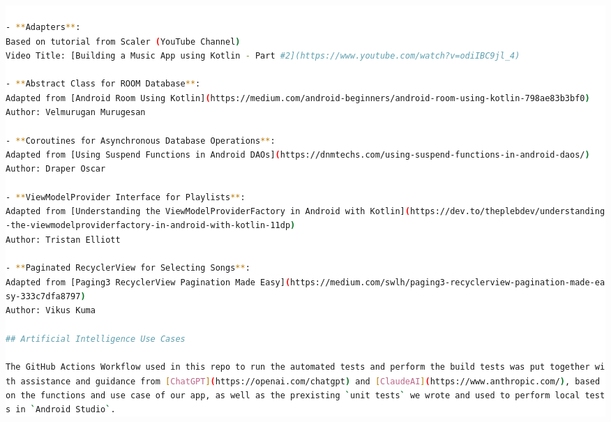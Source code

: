    ```bash

- **Adapters**:  
  Based on tutorial from Scaler (YouTube Channel)  
  Video Title: [Building a Music App using Kotlin - Part #2](https://www.youtube.com/watch?v=odiIBC9jl_4)

- **Abstract Class for ROOM Database**:  
  Adapted from [Android Room Using Kotlin](https://medium.com/android-beginners/android-room-using-kotlin-798ae83b3bf0)  
  Author: Velmurugan Murugesan

- **Coroutines for Asynchronous Database Operations**:  
  Adapted from [Using Suspend Functions in Android DAOs](https://dnmtechs.com/using-suspend-functions-in-android-daos/)  
  Author: Draper Oscar

- **ViewModelProvider Interface for Playlists**:  
  Adapted from [Understanding the ViewModelProviderFactory in Android with Kotlin](https://dev.to/theplebdev/understanding-the-viewmodelproviderfactory-in-android-with-kotlin-11dp)  
  Author: Tristan Elliott

- **Paginated RecyclerView for Selecting Songs**:  
  Adapted from [Paging3 RecyclerView Pagination Made Easy](https://medium.com/swlh/paging3-recyclerview-pagination-made-easy-333c7dfa8797)  
  Author: Vikus Kuma

## Artificial Intelligence Use Cases

The GitHub Actions Workflow used in this repo to run the automated tests and perform the build tests was put together with assistance and guidance from [ChatGPT](https://openai.com/chatgpt) and [ClaudeAI](https://www.anthropic.com/), based on the functions and use case of our app, as well as the prexisting `unit tests` we wrote and used to perform local tests in `Android Studio`.
